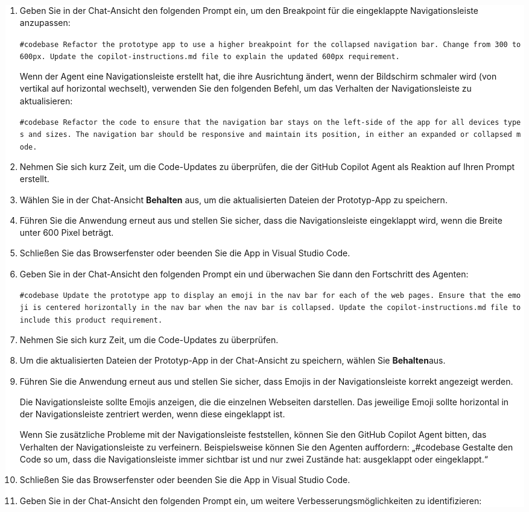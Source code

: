 1. Geben Sie in der Chat-Ansicht den folgenden Prompt ein, um den Breakpoint für die eingeklappte Navigationsleiste anzupassen:

    ```md
    #codebase Refactor the prototype app to use a higher breakpoint for the collapsed navigation bar. Change from 300 to 600px. Update the copilot-instructions.md file to explain the updated 600px requirement.
    ```

    Wenn der Agent eine Navigationsleiste erstellt hat, die ihre Ausrichtung ändert, wenn der Bildschirm schmaler wird (von vertikal auf horizontal wechselt), verwenden Sie den folgenden Befehl, um das Verhalten der Navigationsleiste zu aktualisieren:

    ```md
    #codebase Refactor the code to ensure that the navigation bar stays on the left-side of the app for all devices types and sizes. The navigation bar should be responsive and maintain its position, in either an expanded or collapsed mode.
    ```

1. Nehmen Sie sich kurz Zeit, um die Code-Updates zu überprüfen, die der GitHub Copilot Agent als Reaktion auf Ihren Prompt erstellt.

1. Wählen Sie in der Chat-Ansicht **Behalten** aus, um die aktualisierten Dateien der Prototyp-App zu speichern.

1. Führen Sie die Anwendung erneut aus und stellen Sie sicher, dass die Navigationsleiste eingeklappt wird, wenn die Breite unter 600 Pixel beträgt.

1. Schließen Sie das Browserfenster oder beenden Sie die App in Visual Studio Code.

1. Geben Sie in der Chat-Ansicht den folgenden Prompt ein und überwachen Sie dann den Fortschritt des Agenten:

    ```md
    #codebase Update the prototype app to display an emoji in the nav bar for each of the web pages. Ensure that the emoji is centered horizontally in the nav bar when the nav bar is collapsed. Update the copilot-instructions.md file to include this product requirement.
    ```

1. Nehmen Sie sich kurz Zeit, um die Code-Updates zu überprüfen.

1. Um die aktualisierten Dateien der Prototyp-App in der Chat-Ansicht zu speichern, wählen Sie **Behalten**aus.

1. Führen Sie die Anwendung erneut aus und stellen Sie sicher, dass Emojis in der Navigationsleiste korrekt angezeigt werden.

    Die Navigationsleiste sollte Emojis anzeigen, die die einzelnen Webseiten darstellen. Das jeweilige Emoji sollte horizontal in der Navigationsleiste zentriert werden, wenn diese eingeklappt ist.

    Wenn Sie zusätzliche Probleme mit der Navigationsleiste feststellen, können Sie den GitHub Copilot Agent bitten, das Verhalten der Navigationsleiste zu verfeinern. Beispielsweise können Sie den Agenten auffordern: „#codebase Gestalte den Code so um, dass die Navigationsleiste immer sichtbar ist und nur zwei Zustände hat: ausgeklappt oder eingeklappt.“

1. Schließen Sie das Browserfenster oder beenden Sie die App in Visual Studio Code.

1. Geben Sie in der Chat-Ansicht den folgenden Prompt ein, um weitere Verbesserungsmöglichkeiten zu identifizieren:
